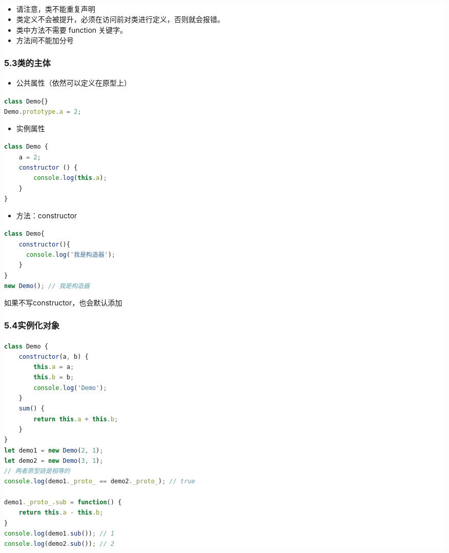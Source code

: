 - 请注意，类不能重复声明
- 类定义不会被提升，必须在访问前对类进行定义，否则就会报错。
- 类中方法不需要 function 关键字。
- 方法间不能加分号

### 5.3类的主体

- 公共属性（依然可以定义在原型上）

```javascript
class Demo{}
Demo.prototype.a = 2;
```

- 实例属性

```javascript
class Demo {
    a = 2;
    constructor () {
        console.log(this.a);
    }
}
```

- 方法：constructor

```javascript
class Demo{
    constructor(){
      console.log('我是构造器');
    }
}
new Demo(); // 我是构造器
```

如果不写constructor，也会默认添加

### 5.4实例化对象

```javascript
class Demo {
    constructor(a, b) {
        this.a = a;
        this.b = b;
        console.log('Demo');
    }
    sum() {
        return this.a + this.b;
    }
}
let demo1 = new Demo(2, 1);
let demo2 = new Demo(3, 1);
// 两者原型链是相等的
console.log(demo1._proto_ == demo2._proto_); // true
 
demo1._proto_.sub = function() {
    return this.a - this.b;
}
console.log(demo1.sub()); // 1
console.log(demo2.sub()); // 2
```
